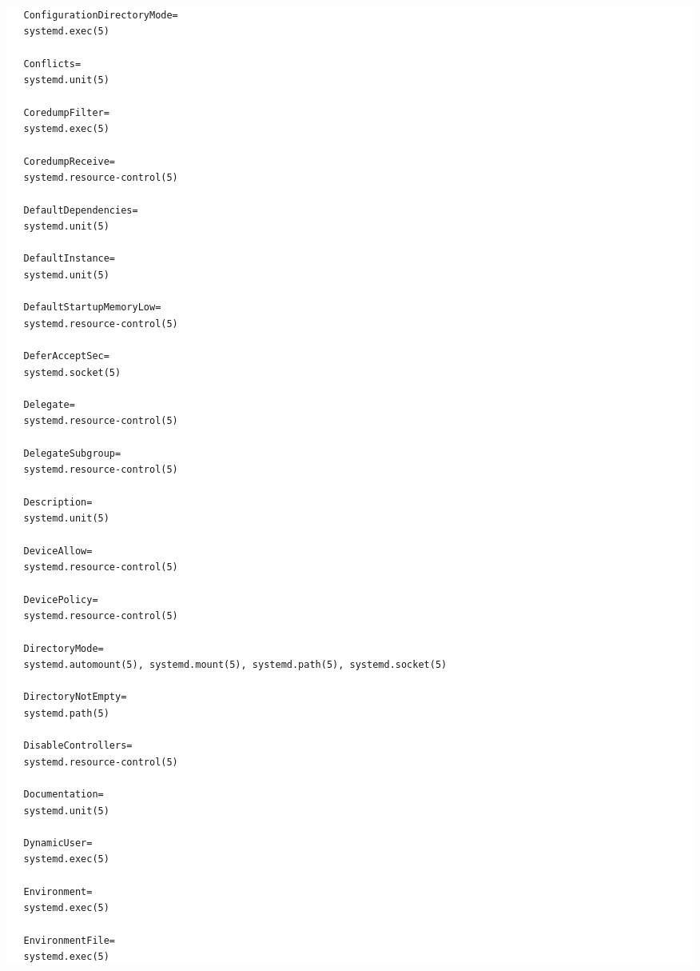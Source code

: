        ConfigurationDirectoryMode=
	   systemd.exec(5)

       Conflicts=
	   systemd.unit(5)

       CoredumpFilter=
	   systemd.exec(5)

       CoredumpReceive=
	   systemd.resource-control(5)

       DefaultDependencies=
	   systemd.unit(5)

       DefaultInstance=
	   systemd.unit(5)

       DefaultStartupMemoryLow=
	   systemd.resource-control(5)

       DeferAcceptSec=
	   systemd.socket(5)

       Delegate=
	   systemd.resource-control(5)

       DelegateSubgroup=
	   systemd.resource-control(5)

       Description=
	   systemd.unit(5)

       DeviceAllow=
	   systemd.resource-control(5)

       DevicePolicy=
	   systemd.resource-control(5)

       DirectoryMode=
	   systemd.automount(5), systemd.mount(5), systemd.path(5), systemd.socket(5)

       DirectoryNotEmpty=
	   systemd.path(5)

       DisableControllers=
	   systemd.resource-control(5)

       Documentation=
	   systemd.unit(5)

       DynamicUser=
	   systemd.exec(5)

       Environment=
	   systemd.exec(5)

       EnvironmentFile=
	   systemd.exec(5)
